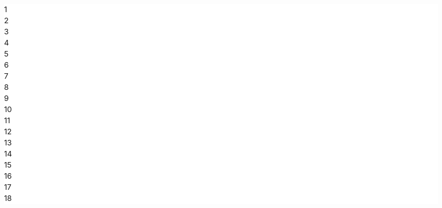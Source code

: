 <div class="crayon-nums-content" style="font-size: 15px !important; line-height: 22px !important;"><div class="crayon-num" data-line="crayon-5d5de958a1bd2500274253-1">1</div><div class="crayon-num crayon-striped-num" data-line="crayon-5d5de958a1bd2500274253-2">2</div><div class="crayon-num" data-line="crayon-5d5de958a1bd2500274253-3">3</div><div class="crayon-num crayon-striped-num" data-line="crayon-5d5de958a1bd2500274253-4">4</div><div class="crayon-num" data-line="crayon-5d5de958a1bd2500274253-5">5</div><div class="crayon-num crayon-striped-num" data-line="crayon-5d5de958a1bd2500274253-6">6</div><div class="crayon-num" data-line="crayon-5d5de958a1bd2500274253-7">7</div><div class="crayon-num crayon-striped-num" data-line="crayon-5d5de958a1bd2500274253-8">8</div><div class="crayon-num" data-line="crayon-5d5de958a1bd2500274253-9">9</div><div class="crayon-num crayon-striped-num" data-line="crayon-5d5de958a1bd2500274253-10">10</div><div class="crayon-num" data-line="crayon-5d5de958a1bd2500274253-11">11</div><div class="crayon-num crayon-striped-num" data-line="crayon-5d5de958a1bd2500274253-12">12</div><div class="crayon-num" data-line="crayon-5d5de958a1bd2500274253-13">13</div><div class="crayon-num crayon-striped-num" data-line="crayon-5d5de958a1bd2500274253-14">14</div><div class="crayon-num" data-line="crayon-5d5de958a1bd2500274253-15">15</div><div class="crayon-num crayon-striped-num" data-line="crayon-5d5de958a1bd2500274253-16">16</div><div class="crayon-num" data-line="crayon-5d5de958a1bd2500274253-17">17</div><div class="crayon-num crayon-striped-num" data-line="crayon-5d5de958a1bd2500274253-18">18</div></div>
</td>